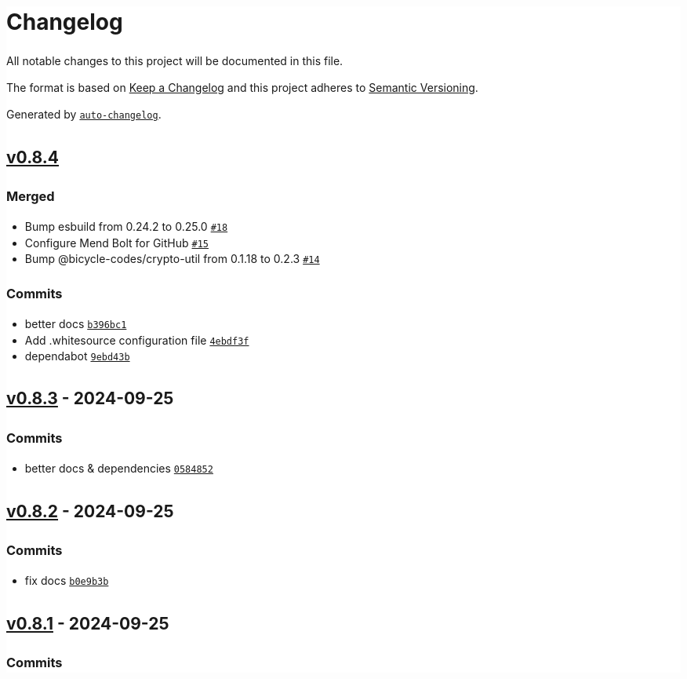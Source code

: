 # Changelog

All notable changes to this project will be documented in this file.

The format is based on [Keep a Changelog](https://keepachangelog.com/en/1.0.0/)
and this project adheres to [Semantic Versioning](https://semver.org/spec/v2.0.0.html).

Generated by [`auto-changelog`](https://github.com/CookPete/auto-changelog).

## [v0.8.4](https://github.com/bicycle-codes/message/compare/v0.8.3...v0.8.4)

### Merged

- Bump esbuild from 0.24.2 to 0.25.0 [`#18`](https://github.com/bicycle-codes/message/pull/18)
- Configure Mend Bolt for GitHub [`#15`](https://github.com/bicycle-codes/message/pull/15)
- Bump @bicycle-codes/crypto-util from 0.1.18 to 0.2.3 [`#14`](https://github.com/bicycle-codes/message/pull/14)

### Commits

- better docs [`b396bc1`](https://github.com/bicycle-codes/message/commit/b396bc1cf76034feac2397f4be6dcc5a132bccde)
- Add .whitesource configuration file [`4ebdf3f`](https://github.com/bicycle-codes/message/commit/4ebdf3ff445ba77c66b7f00a03b0d5b9ddd593bf)
- dependabot [`9ebd43b`](https://github.com/bicycle-codes/message/commit/9ebd43b7edcf2dd55e8974d5ecbdff779a569083)

## [v0.8.3](https://github.com/bicycle-codes/message/compare/v0.8.2...v0.8.3) - 2024-09-25

### Commits

- better docs & dependencies [`0584852`](https://github.com/bicycle-codes/message/commit/05848520f34dc43b6e9009e428700711119bfedb)

## [v0.8.2](https://github.com/bicycle-codes/message/compare/v0.8.1...v0.8.2) - 2024-09-25

### Commits

- fix docs [`b0e9b3b`](https://github.com/bicycle-codes/message/commit/b0e9b3bf00d8be050078f344b96b865640ddf4fb)

## [v0.8.1](https://github.com/bicycle-codes/message/compare/v0.8.0...v0.8.1) - 2024-09-25

### Commits
